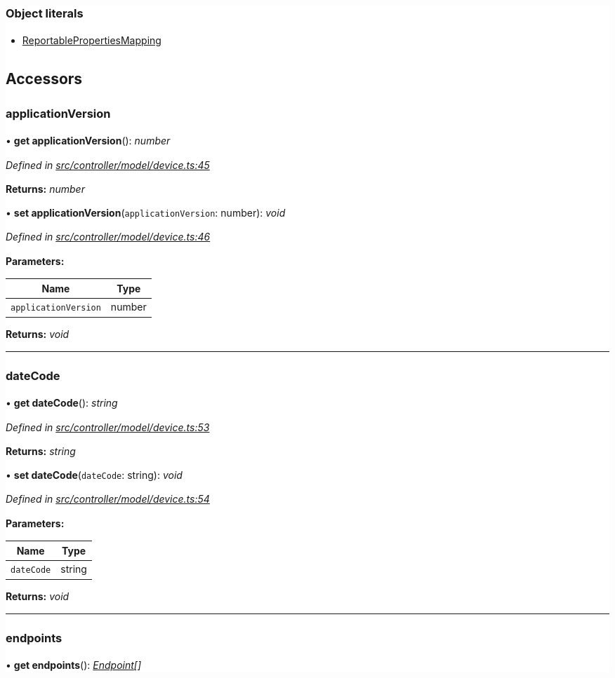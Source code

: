### Object literals

* [ReportablePropertiesMapping](_controller_model_device_.device.md#static-reportablepropertiesmapping)

## Accessors

###  applicationVersion

• **get applicationVersion**(): *number*

*Defined in [src/controller/model/device.ts:45](https://github.com/Koenkk/zigbee-herdsman/blob/632e6e4/src/controller/model/device.ts#L45)*

**Returns:** *number*

• **set applicationVersion**(`applicationVersion`: number): *void*

*Defined in [src/controller/model/device.ts:46](https://github.com/Koenkk/zigbee-herdsman/blob/632e6e4/src/controller/model/device.ts#L46)*

**Parameters:**

Name | Type |
------ | ------ |
`applicationVersion` | number |

**Returns:** *void*

___

###  dateCode

• **get dateCode**(): *string*

*Defined in [src/controller/model/device.ts:53](https://github.com/Koenkk/zigbee-herdsman/blob/632e6e4/src/controller/model/device.ts#L53)*

**Returns:** *string*

• **set dateCode**(`dateCode`: string): *void*

*Defined in [src/controller/model/device.ts:54](https://github.com/Koenkk/zigbee-herdsman/blob/632e6e4/src/controller/model/device.ts#L54)*

**Parameters:**

Name | Type |
------ | ------ |
`dateCode` | string |

**Returns:** *void*

___

###  endpoints

• **get endpoints**(): *[Endpoint](_controller_model_endpoint_.endpoint.md)[]*
